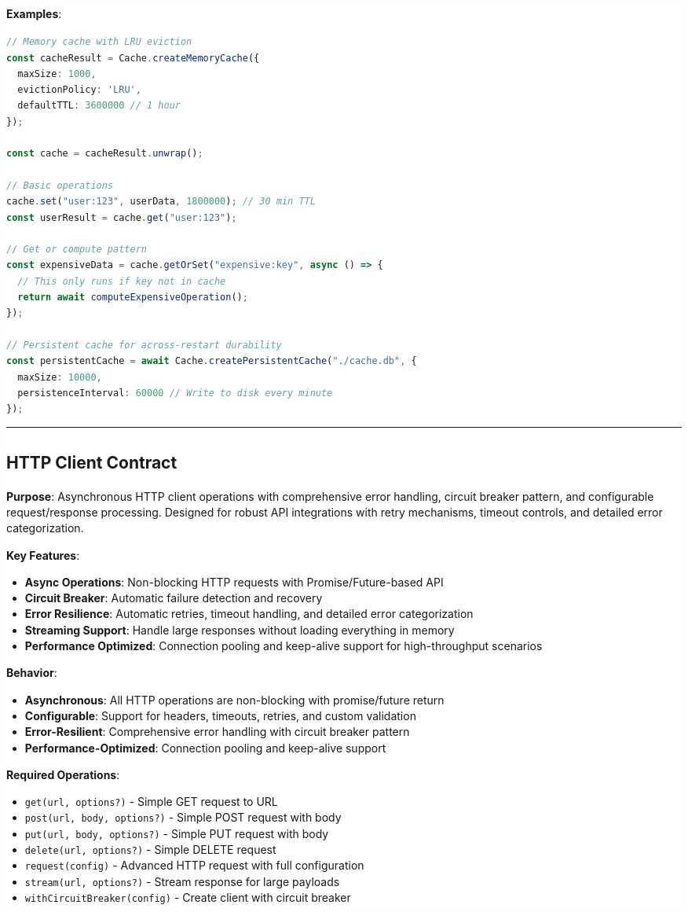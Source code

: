 **Examples**:

```typescript
// Memory cache with LRU eviction
const cacheResult = Cache.createMemoryCache({
  maxSize: 1000,
  evictionPolicy: 'LRU',
  defaultTTL: 3600000 // 1 hour
});

const cache = cacheResult.unwrap();

// Basic operations
cache.set("user:123", userData, 1800000); // 30 min TTL
const userResult = cache.get("user:123");

// Get or compute pattern
const expensiveData = cache.getOrSet("expensive:key", async () => {
  // This only runs if key not in cache
  return await computeExpensiveOperation();
});

// Persistent cache for across-restart durability
const persistentCache = await Cache.createPersistentCache("./cache.db", {
  maxSize: 10000,
  persistenceInterval: 60000 // Write to disk every minute
});
```

---

## HTTP Client Contract

**Purpose**: Asynchronous HTTP client operations with comprehensive error handling, circuit breaker pattern, and configurable request/response processing. Designed for robust API integrations with retry mechanisms, timeout controls, and detailed error categorization.

**Key Features**:
- **Async Operations**: Non-blocking HTTP requests with Promise/Future-based API
- **Circuit Breaker**: Automatic failure detection and recovery
- **Error Resilience**: Automatic retries, timeout handling, and detailed error categorization
- **Streaming Support**: Handle large responses without loading everything in memory
- **Performance Optimized**: Connection pooling and keep-alive support for high-throughput scenarios

**Behavior**:
- **Asynchronous**: All HTTP operations are non-blocking with promise/future return
- **Configurable**: Support for headers, timeouts, retries, and custom validation
- **Error-Resilient**: Comprehensive error handling with circuit breaker pattern
- **Performance-Optimized**: Connection pooling and keep-alive support

**Required Operations**:
- `get(url, options?)` - Simple GET request to URL
- `post(url, body, options?)` - Simple POST request with body
- `put(url, body, options?)` - Simple PUT request with body
- `delete(url, options?)` - Simple DELETE request
- `request(config)` - Advanced HTTP request with full configuration
- `stream(url, options?)` - Stream response for large payloads
- `withCircuitBreaker(config)` - Create client with circuit breaker
